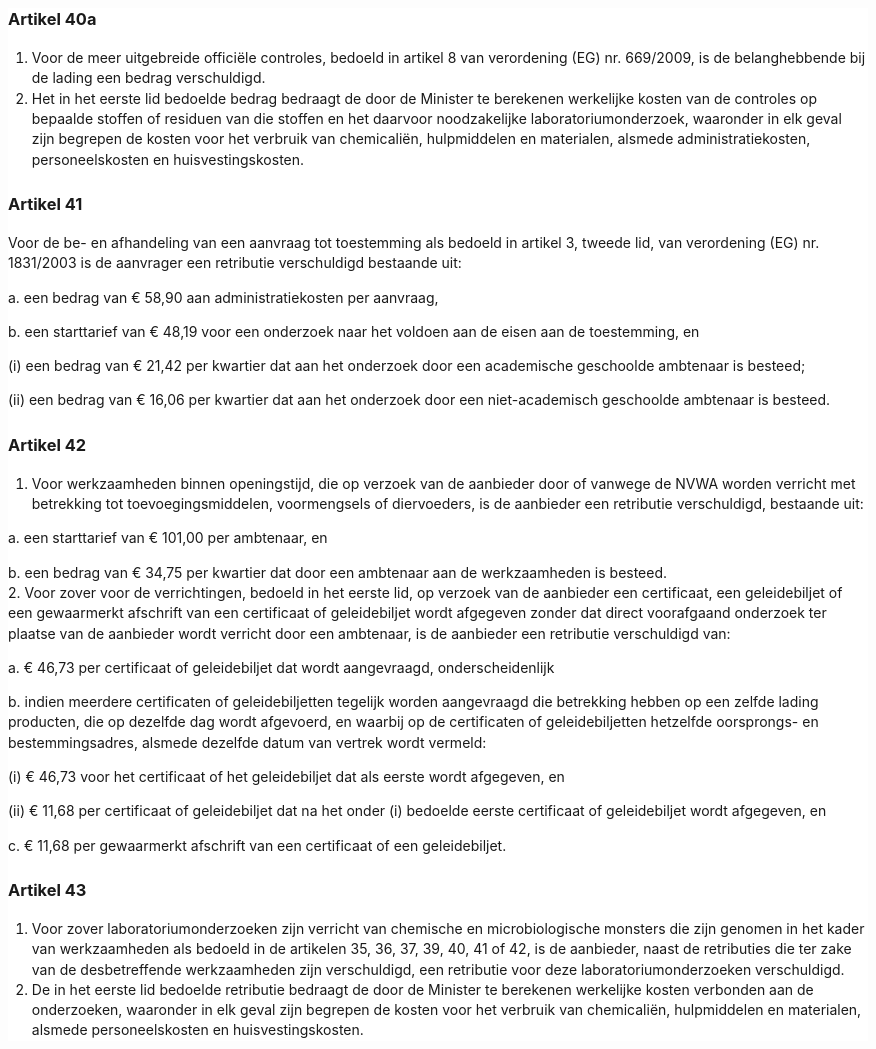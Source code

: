 ### Artikel  40a  

1.  Voor de meer uitgebreide officiële controles, bedoeld in artikel 8 van verordening (EG) nr. 669/2009, is de belanghebbende bij de lading een bedrag verschuldigd.   
2.  Het in het eerste lid bedoelde bedrag bedraagt de door de Minister te berekenen werkelijke kosten van de controles op bepaalde stoffen of residuen van die stoffen en het daarvoor noodzakelijke laboratoriumonderzoek, waaronder in elk geval zijn begrepen de kosten voor het verbruik van chemicaliën, hulpmiddelen en materialen, alsmede administratiekosten, personeelskosten en huisvestingskosten.   

### Artikel  41  

Voor de be- en afhandeling van een aanvraag tot toestemming als bedoeld in artikel 3, tweede lid, van verordening (EG) nr. 1831/2003 is de aanvrager een retributie verschuldigd bestaande uit: 

a. een bedrag van € 58,90 aan administratiekosten per aanvraag,  

b. een starttarief van € 48,19 voor een onderzoek naar het voldoen aan de eisen aan de toestemming, en 

(i) een bedrag van € 21,42 per kwartier dat aan het onderzoek door een academische geschoolde ambtenaar is besteed;  

(ii) een bedrag van € 16,06 per kwartier dat aan het onderzoek door een niet-academisch geschoolde ambtenaar is besteed.      

### Artikel  42  

1.  Voor werkzaamheden binnen openingstijd, die op verzoek van de aanbieder door of vanwege de NVWA worden verricht met betrekking tot toevoegingsmiddelen, voormengsels of diervoeders, is de aanbieder een retributie verschuldigd, bestaande uit: 

a. een starttarief van € 101,00 per ambtenaar, en  

b. een bedrag van € 34,75 per kwartier dat door een ambtenaar aan de werkzaamheden is besteed.     
2.  Voor zover voor de verrichtingen, bedoeld in het eerste lid, op verzoek van de aanbieder een certificaat, een geleidebiljet of een gewaarmerkt afschrift van een certificaat of geleidebiljet wordt afgegeven zonder dat direct voorafgaand onderzoek ter plaatse van de aanbieder wordt verricht door een ambtenaar, is de aanbieder een retributie verschuldigd van: 

a. € 46,73 per certificaat of geleidebiljet dat wordt aangevraagd, onderscheidenlijk  

b. indien meerdere certificaten of geleidebiljetten tegelijk worden aangevraagd die betrekking hebben op een zelfde lading producten, die op dezelfde dag wordt afgevoerd, en waarbij op de certificaten of geleidebiljetten hetzelfde oorsprongs- en bestemmingsadres, alsmede dezelfde datum van vertrek wordt vermeld: 

(i) € 46,73 voor het certificaat of het geleidebiljet dat als eerste wordt afgegeven, en  

(ii) € 11,68 per certificaat of geleidebiljet dat na het onder (i) bedoelde eerste certificaat of geleidebiljet wordt afgegeven, en    

c. € 11,68 per gewaarmerkt afschrift van een certificaat of een geleidebiljet.     

### Artikel  43  

1.  Voor zover laboratoriumonderzoeken zijn verricht van chemische en microbiologische monsters die zijn genomen in het kader van werkzaamheden als bedoeld in de artikelen 35, 36, 37, 39, 40, 41 of 42, is de aanbieder, naast de retributies die ter zake van de desbetreffende werkzaamheden zijn verschuldigd, een retributie voor deze laboratoriumonderzoeken verschuldigd.   
2.  De in het eerste lid bedoelde retributie bedraagt de door de Minister te berekenen werkelijke kosten verbonden aan de onderzoeken, waaronder in elk geval zijn begrepen de kosten voor het verbruik van chemicaliën, hulpmiddelen en materialen, alsmede personeelskosten en huisvestingskosten.   
